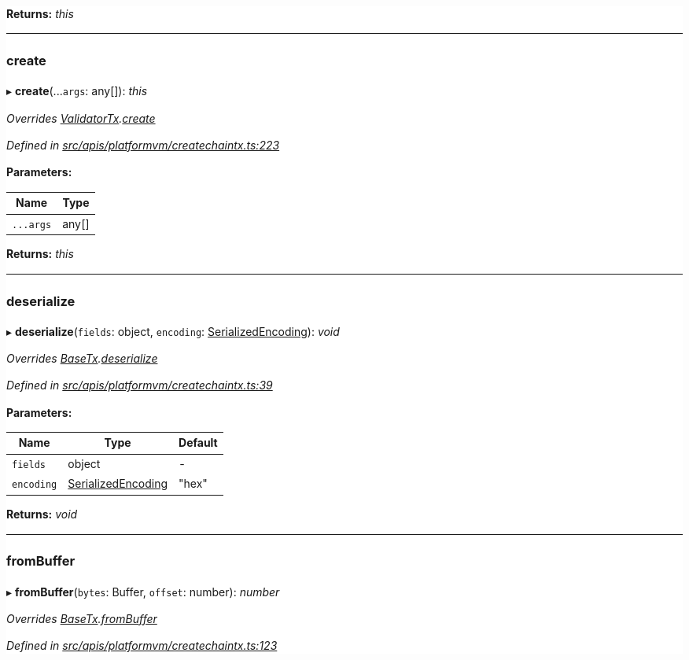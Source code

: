 **Returns:** _this_

---

### create

▸ **create**(...`args`: any[]): _this_

_Overrides [ValidatorTx](api_platformvm_validationtx.validatortx).[create](api_platformvm_validationtx.validatortx#create)_

_Defined in [src/apis/platformvm/createchaintx.ts:223](https://github.com/chain4travel/caminojs/blob/3883166/src/apis/platformvm/createchaintx.ts#L223)_

**Parameters:**

| Name      | Type  |
| --------- | ----- |
| `...args` | any[] |

**Returns:** _this_

---

### deserialize

▸ **deserialize**(`fields`: object, `encoding`: [SerializedEncoding](../modules/utils_serialization#serializedencoding)): _void_

_Overrides [BaseTx](api_platformvm_basetx.basetx).[deserialize](api_platformvm_basetx.basetx#deserialize)_

_Defined in [src/apis/platformvm/createchaintx.ts:39](https://github.com/chain4travel/caminojs/blob/3883166/src/apis/platformvm/createchaintx.ts#L39)_

**Parameters:**

| Name       | Type                                                                    | Default |
| ---------- | ----------------------------------------------------------------------- | ------- |
| `fields`   | object                                                                  | -       |
| `encoding` | [SerializedEncoding](../modules/utils_serialization#serializedencoding) | "hex"   |

**Returns:** _void_

---

### fromBuffer

▸ **fromBuffer**(`bytes`: Buffer, `offset`: number): _number_

_Overrides [BaseTx](api_platformvm_basetx.basetx).[fromBuffer](api_platformvm_basetx.basetx#frombuffer)_

_Defined in [src/apis/platformvm/createchaintx.ts:123](https://github.com/chain4travel/caminojs/blob/3883166/src/apis/platformvm/createchaintx.ts#L123)_
